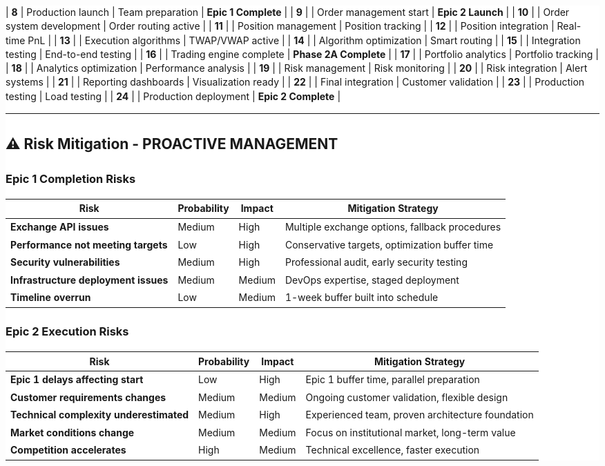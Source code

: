 | **8** | Production launch | Team preparation | **Epic 1 Complete** |
| **9** | | Order management start | **Epic 2 Launch** |
| **10** | | Order system development | Order routing active |
| **11** | | Position management | Position tracking |
| **12** | | Position integration | Real-time PnL |
| **13** | | Execution algorithms | TWAP/VWAP active |
| **14** | | Algorithm optimization | Smart routing |
| **15** | | Integration testing | End-to-end testing |
| **16** | | Trading engine complete | **Phase 2A Complete** |
| **17** | | Portfolio analytics | Portfolio tracking |
| **18** | | Analytics optimization | Performance analysis |
| **19** | | Risk management | Risk monitoring |
| **20** | | Risk integration | Alert systems |
| **21** | | Reporting dashboards | Visualization ready |
| **22** | | Final integration | Customer validation |
| **23** | | Production testing | Load testing |
| **24** | | Production deployment | **Epic 2 Complete** |

---

## ⚠️ **Risk Mitigation - PROACTIVE MANAGEMENT**

### **Epic 1 Completion Risks**
| Risk | Probability | Impact | Mitigation Strategy |
|------|-------------|---------|-------------------|
| **Exchange API issues** | Medium | High | Multiple exchange options, fallback procedures |
| **Performance not meeting targets** | Low | High | Conservative targets, optimization buffer time |
| **Security vulnerabilities** | Medium | High | Professional audit, early security testing |
| **Infrastructure deployment issues** | Medium | Medium | DevOps expertise, staged deployment |
| **Timeline overrun** | Low | Medium | 1-week buffer built into schedule |

### **Epic 2 Execution Risks**
| Risk | Probability | Impact | Mitigation Strategy |
|------|-------------|---------|-------------------|
| **Epic 1 delays affecting start** | Low | High | Epic 1 buffer time, parallel preparation |
| **Customer requirements changes** | Medium | Medium | Ongoing customer validation, flexible design |
| **Technical complexity underestimated** | Medium | High | Experienced team, proven architecture foundation |
| **Market conditions change** | Medium | Medium | Focus on institutional market, long-term value |
| **Competition accelerates** | High | Medium | Technical excellence, faster execution |
